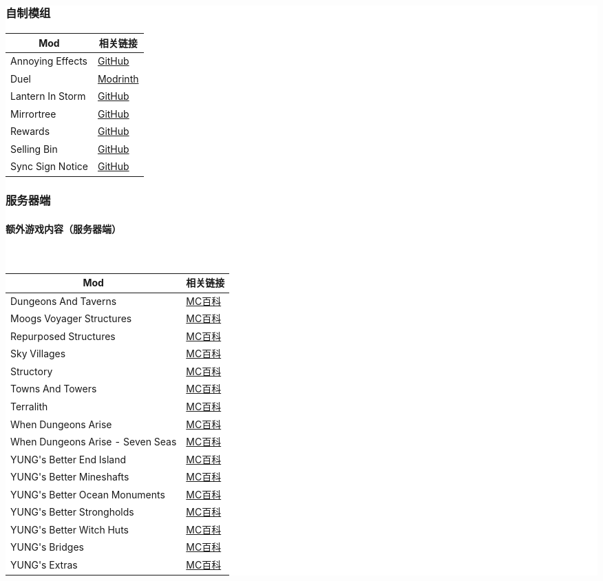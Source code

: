 ### **自制模组**

| Mod              | 相关链接                         |
| ---------------- | -------------------------------- |
| Annoying Effects | [GitHub][AnnoyingEffects_GitHub] |
| Duel             | [Modrinth][Duel_Modrinth]        |
| Lantern In Storm | [GitHub][LanternInStorm_GitHub]  |
| Mirrortree       | [GitHub][Mirrortree_GitHub]      |
| Rewards          | [GitHub][Rewards_GitHub]         |
| Selling Bin      | [GitHub][SellingBin_GitHub]      |
| Sync Sign Notice | [GitHub][SyncSignNotice_GitHub]  |

### **服务器端**

#### **额外游戏内容（服务器端）**

<div class="page-break"></div><br>

| Mod                              | 相关链接                                    |
| -------------------------------- | ------------------------------------------- |
| Dungeons And Taverns             | [MC百科][DungeonsAndTaverns_MC百科]         |
| Moogs Voyager Structures         | [MC百科][MoogsVoyagerStructures_MC百科]     |
| Repurposed Structures            | [MC百科][RepurposedStructures_MC百科]       |
| Sky Villages                     | [MC百科][SkyVillages_MC百科]                |
| Structory                        | [MC百科][Structory_MC百科]                  |
| Towns And Towers                 | [MC百科][TownsAndTowers_MC百科]             |
| Terralith                        | [MC百科][Terralith_MC百科]                  |
| When Dungeons Arise              | [MC百科][WhenDungeonsArise_MC百科]          |
| When Dungeons Arise - Seven Seas | [MC百科][WhenDungeonsAriseSevenSeas_MC百科] |
| YUNG's Better End Island         | [MC百科][YUNGsBetterEndIsland_MC百科]       |
| YUNG's Better Mineshafts         | [MC百科][YUNGsBetterMineshafts_MC百科]      |
| YUNG's Better Ocean Monuments    | [MC百科][YUNGsBetterOceanMonuments_MC百科]  |
| YUNG's Better Strongholds        | [MC百科][YUNGsBetterStrongholds_MC百科]     |
| YUNG's Better Witch Huts         | [MC百科][YUNGsBetterWitchHuts_MC百科]       |
| YUNG's Bridges                   | [MC百科][YUNGsBridges_MC百科]               |
| YUNG's Extras                    | [MC百科][YUNGsExtras_MC百科]                |


[AdventureZ_Wiki]: https://globox1997.github.io/wiki/mods/AdventureZ/
[AdventureZ_MC百科]: https://www.mcmod.cn/class/5052.html
[AlloyForgery_Wiki]: https://docs.wispforest.io/alloy-forgery/home/
[AlloyForgery_MC百科]: https://www.mcmod.cn/class/4958.html
[BiomesOPLenty_MC百科]: https://www.mcmod.cn/class/108.html
[BossesOfMassDestruction_MC百科]: https://www.mcmod.cn/class/4660.html
[FarmersDelight_MC百科]: https://www.mcmod.cn/class/2820.html
[MythicMetals_MC百科]: https://www.mcmod.cn/class/5297.html
[MythicMetals_Wiki]: https://wiki.mythicmetals.com/zh/
[SereneSeasons_MC百科]: https://www.mcmod.cn/class/1132.html
[Lootr_MC百科]: https://www.mcmod.cn/class/2924.html
[NumismaticOverhaul_MC百科]: https://www.mcmod.cn/class/9804.html
[AppleSkin_GitHub]: https://github.com/squeek502/AppleSkin
[AppleSkin_MC百科]: https://www.mcmod.cn/class/744.html
[BetterF3_GitHub]: https://github.com/TreyRuffy/BetterF3/
[ColorfulSubtitles_GitHub]: https://github.com/haykam821/Colorful-Subtitles
[MiniHUD_MC百科]: https://www.mcmod.cn/class/2311.html
[ModernUI_GitHub]: https://github.com/BloCamLimb/ModernUI-MC
[XaerosMinimap_MC百科]: https://www.mcmod.cn/class/1701.html
[XaerosWorldMap_MC百科]: https://www.mcmod.cn/class/1483.html
[ChatHeads_MC百科]: https://www.mcmod.cn/class/4523.html
[CustomSkinLoader_GitHub]: https://github.com/xfl03/MCCustomSkinLoader
[EssentialCommands_MC百科]: https://www.mcmod.cn/class/4493.html
[InventoryProfilesNext_GitHub]: https://github.com/blackd/Inventory-Profiles
[Iris_GitHub]: https://github.com/IrisShaders/Iris
[LambDynamicLights_GitHub]: https://github.com/LambdAurora/LambDynamicLights
[Litematica_GitHub]: https://github.com/maruohon/litematica
[JustZoom_MC百科]: https://www.mcmod.cn/class/5701.html
[Modmenu_GitHub]: https://github.com/TerraformersMC/ModMenu
[Neat_GitHub]: https://github.com/VazkiiMods/Neat
[PresenceFootsteps_GitHub]: https://github.com/Sollace/Presence-Footsteps
[ReactiveMusic_GitHub]: https://github.com/CircuitLord/ReactiveMusic
[RoughlyEnoughItems_GitHub]: https://github.com/shedaniel/RoughlyEnoughItems
[SimpleVoiceChat_Modrinth]: https://modrinth.com/plugin/simple-voice-chat
[Sit_GitHub]: https://github.com/bl4ckscor3/Sit
[SpudsShops_Modrinth]: https://modrinth.com/mod/spuds-shops
[UniversalShops_GitHub]: https://github.com/Patbox/UniversalShops
[UniversalGraves_GitHub]: https://github.com/Patbox/UniversalGraves
[FTBQuests_GitHub]: https://github.com/FTBTeam/FTB-Quests
[FTBTeams_GitHub]: https://github.com/FTBTeam/FTB-Teams/
[ModpackUtils_MC百科]: https://www.mcmod.cn/class/17151.html
[Continuity_GitHub]: https://github.com/PepperCode1/Continuity
[ReesesSodiumOptions_MC百科]: https://www.mcmod.cn/class/4905.html
[Sodium_GitHub]: https://github.com/CaffeineMC/sodium
[SodiumExtra_MC百科]: https://www.mcmod.cn/class/3701.html
[spark_GitHub]: https://github.com/lucko/spark
[ThreatenGL_GitHub]: https://github.com/Numelon-Softworks/ThreatenGL
[VeryManyPlayers_MC百科]: https://www.mcmod.cn/class/6473.html
[Lithium_MC百科]: https://www.mcmod.cn/class/2292.html
[ArchitecturyAPI_GitHub]: https://github.com/architectury/architectury-api
[CardinalComponentsAPI_GitHub]: https://github.com/Ladysnake/Cardinal-Components-API
[ClothConfigAPI_GitHub]: https://github.com/shedaniel/cloth-config
[FabricAPI_官网]: https://fabricmc.net/
[FabricLanguageKotlin_GitHub]: https://github.com/FabricMC/fabric-language-kotlin/
[ForgeConfigAPIPort_GitHub]: https://github.com/Fuzss/forgeconfigapiport
[FTBLibrary_GitHub]: https://github.com/FTBTeam/FTB-Library
[GeckoLib_GitHub]: https://github.com/bernie-g/geckolib
[GlitchCore_GitHub]: https://github.com/Glitchfiend/GlitchCore
[libIPN_GitHub]: https://github.com/blackd/libIPN
[MasasLitemodLibrary_GitHub]: https://github.com/maruohon/malilib
[owolib_GitHub]: https://github.com/wisp-forest/owo-lib
[TerraBlender_GitHub]: https://github.com/Glitchfiend/TerraBlender
[YetAnotherConfigLib_GitHub]: https://github.com/isXander/YetAnotherConfigLib
[AnnoyingEffects_GitHub]: https://github.com/MirrorTree-MC/AnnoyingEffects
[Duel_Modrinth]: https://modrinth.com/mod/duel-mod
[LanternInStorm_GitHub]: https://github.com/MirrorTree-MC/Lantern-in-Storm
[Mirrortree_GitHub]: https://github.com/MirrorTree-MC/MirrorTree-Journey
[SellingBin_GitHub]: https://github.com/MirrorTree-MC
[Rewards_GitHub]: https://github.com/MirrorTree-MC
[SyncSignNotice_GitHub]: https://github.com/MirrorTree-MC
[DungeonsAndTaverns_MC百科]: https://www.mcmod.cn/class/10835.html
[MoogsVoyagerStructures_MC百科]: https://www.mcmod.cn/class/8583.html
[RepurposedStructures_MC百科]: https://www.mcmod.cn/class/4518.html
[SkyVillages_MC百科]: https://www.mcmod.cn/class/5142.html
[Structory_MC百科]: https://www.mcmod.cn/class/6793.html
[TownsAndTowers_MC百科]: https://www.mcmod.cn/class/7000.html
[Terralith_MC百科]: https://www.mcmod.cn/class/4557.html
[WhenDungeonsArise_MC百科]: https://www.mcmod.cn/class/3607.html
[WhenDungeonsAriseSevenSeas_MC百科]: https://www.mcmod.cn/class/13131.html
[YUNGsBetterEndIsland_MC百科]: https://www.mcmod.cn/class/12175.html
[YUNGsBetterMineshafts_MC百科]: https://www.mcmod.cn/class/2788.html
[YUNGsBetterOceanMonuments_MC百科]: https://www.mcmod.cn/class/7904.html
[YUNGsBetterStrongholds_MC百科]: https://www.mcmod.cn/class/3787.html
[YUNGsBetterWitchHuts_MC百科]: https://www.mcmod.cn/class/6618.html
[YUNGsBridges_MC百科]: https://www.mcmod.cn/class/5031.html
[YUNGsExtras_MC百科]: https://www.mcmod.cn/class/4276.html
[AgeingSpawners_MC百科]: https://www.mcmod.cn/class/5539.html
[CristelLib_MC百科]: https://www.mcmod.cn/class/12373.html
[MidnightLib_MC百科]: https://www.mcmod.cn/class/6776.html
[YUNGsAPI_MC百科]: https://www.mcmod.cn/class/3372.html
[StarrySkies_MC百科]: https://www.mcmod.cn/class/6922.html
[KaleidoscopeCookery_MC百科]: https://www.mcmod.cn/class/20850.html